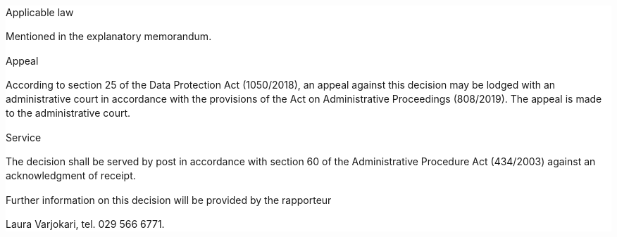 Applicable law

Mentioned in the explanatory memorandum.

Appeal

According to section 25 of the Data Protection Act (1050/2018), an appeal against this decision may be lodged with an administrative court in accordance with the provisions of the Act on Administrative Proceedings (808/2019). The appeal is made to the administrative court.

Service

The decision shall be served by post in accordance with section 60 of the Administrative Procedure Act (434/2003) against an acknowledgment of receipt.

Further information on this decision will be provided by the rapporteur

Laura Varjokari, tel. 029 566 6771.
